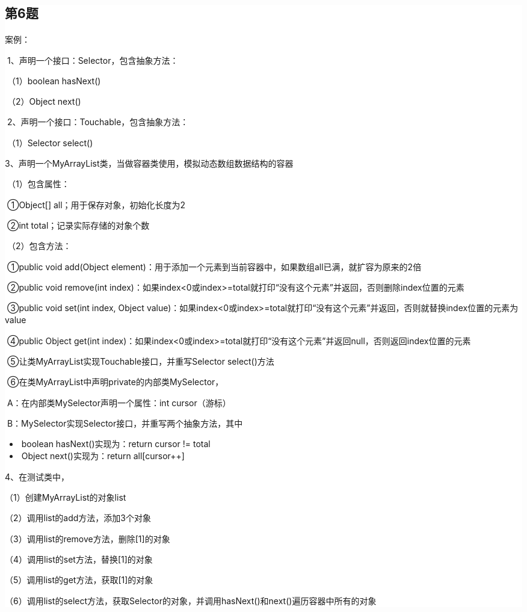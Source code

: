 ## 第6题

案例：

​	1、声明一个接口：Selector，包含抽象方法：

​	（1）boolean hasNext()

​	（2）Object next()

​	2、声明一个接口：Touchable，包含抽象方法：

​	（1）Selector select()

​	3、声明一个MyArrayList类，当做容器类使用，模拟动态数组数据结构的容器

​	（1）包含属性：

​	①Object[] all；用于保存对象，初始化长度为2

​	②int total；记录实际存储的对象个数

​	（2）包含方法：

​	①public void add(Object element)：用于添加一个元素到当前容器中，如果数组all已满，就扩容为原来的2倍

​	②public void remove(int index)：如果index<0或index>=total就打印“没有这个元素”并返回，否则删除index位置的元素

​	③public void set(int index, Object value)：如果index<0或index>=total就打印“没有这个元素”并返回，否则就替换index位置的元素为value

​	④public Object get(int index)：如果index<0或index>=total就打印“没有这个元素”并返回null，否则返回index位置的元素

​	⑤让类MyArrayList实现Touchable接口，并重写Selector select()方法

​	⑥在类MyArrayList中声明private的内部类MySelector，

​	A：在内部类MySelector声明一个属性：int cursor（游标）

​	B：MySelector实现Selector接口，并重写两个抽象方法，其中

* ​		boolean hasNext()实现为：return cursor != total
* ​		Object next()实现为：return all[cursor++]


4、在测试类中，

（1）创建MyArrayList的对象list

（2）调用list的add方法，添加3个对象

（3）调用list的remove方法，删除[1]的对象

（4）调用list的set方法，替换[1]的对象

（5）调用list的get方法，获取[1]的对象

（6）调用list的select方法，获取Selector的对象，并调用hasNext()和next()遍历容器中所有的对象